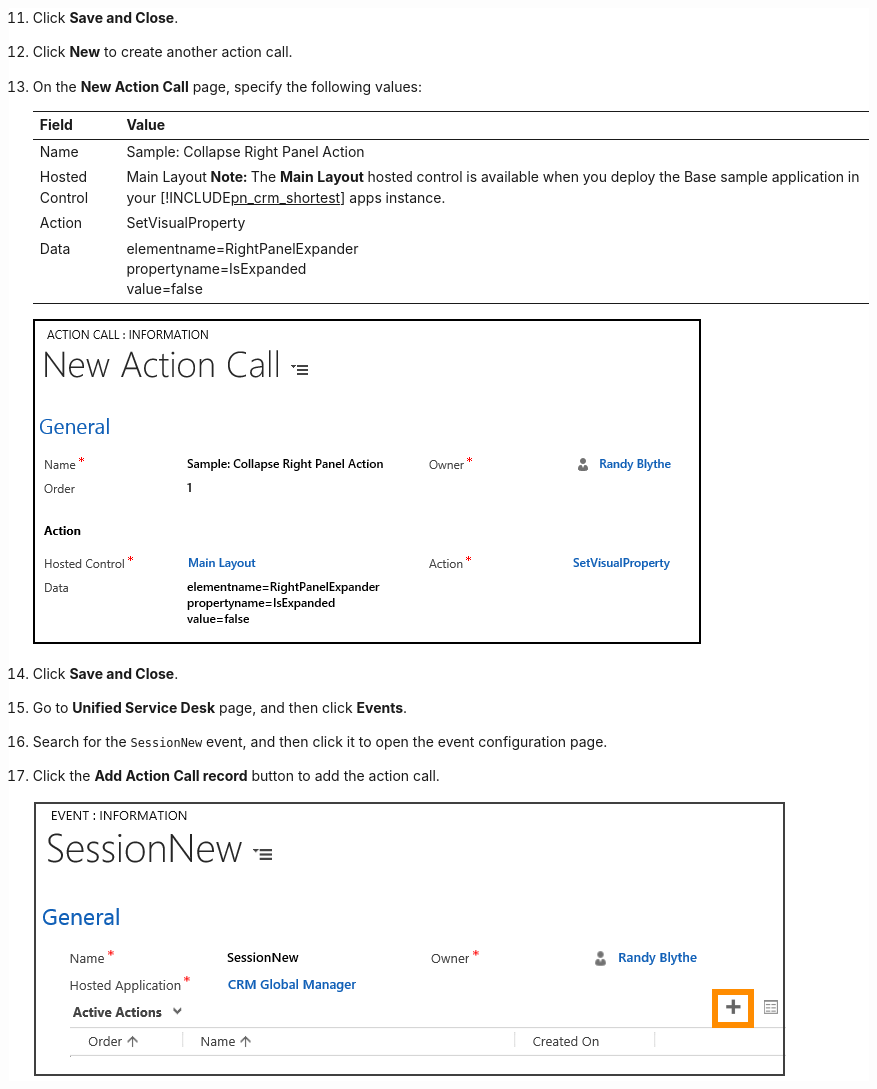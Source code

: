 11. Click **Save and Close**.  

12. Click **New** to create another action call.  

13. On the **New Action Call** page, specify the following values:  


    |     Field      |                                                                                              Value                                                                                               |
    |----------------|--------------------------------------------------------------------------------------------------------------------------------------------------------------------------------------------------|
    |      Name      |                                                                               Sample: Collapse Right Panel Action                                                                                |
    | Hosted Control | Main Layout **Note:**  The **Main Layout** hosted control is available when you deploy the Base sample application in your [!INCLUDE[pn_crm_shortest](../includes/pn-crm-shortest.md)] apps instance. |
    |     Action     |                                                                                        SetVisualProperty                                                                                         |
    |      Data      |                                                           elementname=RightPanelExpander<br />propertyname=IsExpanded<br />value=false                                                           |

    ![Create action call](../unified-service-desk/media/usd-collapserightpanelaction.png "Create action call")  

14. Click **Save and Close**.  

15. Go to **Unified Service Desk** page, and then click **Events**.  

16. Search for the `SessionNew` event, and then click it to open the event configuration page.  

17. Click the **Add Action Call record** button to add the action call.  

    ![Add action to event](../unified-service-desk/media/usd-addactiontoevent.png "Add action to event")  
